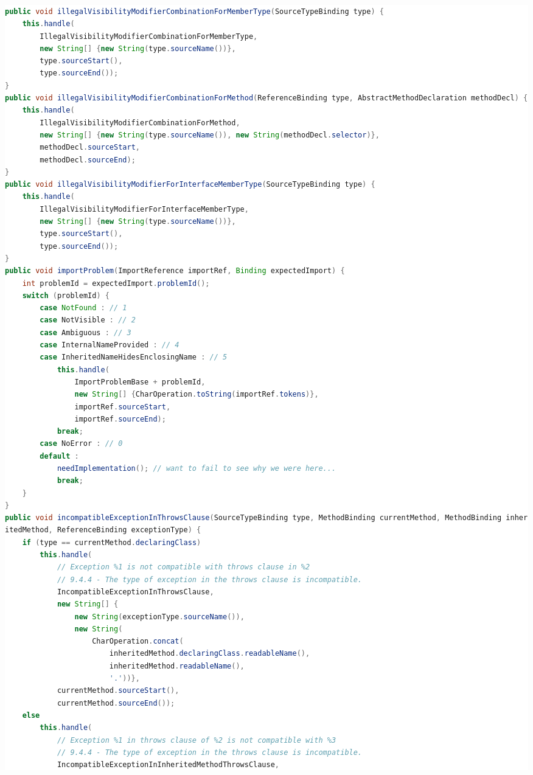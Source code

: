 ```java
public void illegalVisibilityModifierCombinationForMemberType(SourceTypeBinding type) {
	this.handle(
		IllegalVisibilityModifierCombinationForMemberType,
		new String[] {new String(type.sourceName())},
		type.sourceStart(),
		type.sourceEnd());
}
public void illegalVisibilityModifierCombinationForMethod(ReferenceBinding type, AbstractMethodDeclaration methodDecl) {
	this.handle(
		IllegalVisibilityModifierCombinationForMethod,
		new String[] {new String(type.sourceName()), new String(methodDecl.selector)},
		methodDecl.sourceStart,
		methodDecl.sourceEnd);
}
public void illegalVisibilityModifierForInterfaceMemberType(SourceTypeBinding type) {
	this.handle(
		IllegalVisibilityModifierForInterfaceMemberType,
		new String[] {new String(type.sourceName())},
		type.sourceStart(),
		type.sourceEnd());
}
public void importProblem(ImportReference importRef, Binding expectedImport) {
	int problemId = expectedImport.problemId();
	switch (problemId) {
		case NotFound : // 1
		case NotVisible : // 2
		case Ambiguous : // 3
		case InternalNameProvided : // 4
		case InheritedNameHidesEnclosingName : // 5
			this.handle(
				ImportProblemBase + problemId,
				new String[] {CharOperation.toString(importRef.tokens)},
				importRef.sourceStart,
				importRef.sourceEnd);
			break;
		case NoError : // 0
		default :
			needImplementation(); // want to fail to see why we were here...
			break;
	}
}
public void incompatibleExceptionInThrowsClause(SourceTypeBinding type, MethodBinding currentMethod, MethodBinding inheritedMethod, ReferenceBinding exceptionType) {
	if (type == currentMethod.declaringClass)
		this.handle(
			// Exception %1 is not compatible with throws clause in %2
			// 9.4.4 - The type of exception in the throws clause is incompatible.
			IncompatibleExceptionInThrowsClause,
			new String[] {
				new String(exceptionType.sourceName()),
				new String(
					CharOperation.concat(
						inheritedMethod.declaringClass.readableName(),
						inheritedMethod.readableName(),
						'.'))},
			currentMethod.sourceStart(),
			currentMethod.sourceEnd());
	else	
		this.handle(
			// Exception %1 in throws clause of %2 is not compatible with %3
			// 9.4.4 - The type of exception in the throws clause is incompatible.
			IncompatibleExceptionInInheritedMethodThrowsClause,
```